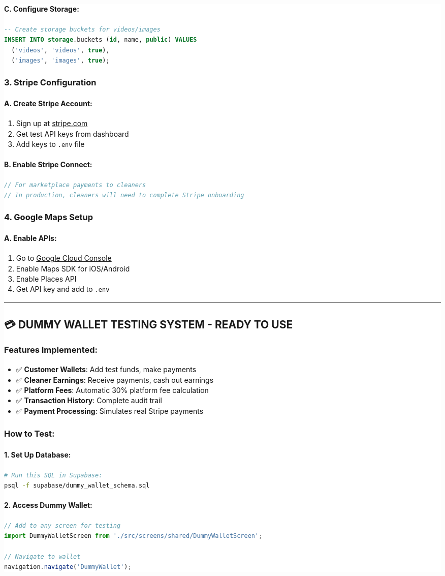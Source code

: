 #### **C. Configure Storage:**
```sql
-- Create storage buckets for videos/images
INSERT INTO storage.buckets (id, name, public) VALUES 
  ('videos', 'videos', true),
  ('images', 'images', true);
```

### **3. Stripe Configuration**

#### **A. Create Stripe Account:**
1. Sign up at [stripe.com](https://stripe.com)
2. Get test API keys from dashboard
3. Add keys to `.env` file

#### **B. Enable Stripe Connect:**
```javascript
// For marketplace payments to cleaners
// In production, cleaners will need to complete Stripe onboarding
```

### **4. Google Maps Setup**

#### **A. Enable APIs:**
1. Go to [Google Cloud Console](https://console.cloud.google.com)
2. Enable Maps SDK for iOS/Android
3. Enable Places API
4. Get API key and add to `.env`

---

## 💳 **DUMMY WALLET TESTING SYSTEM - READY TO USE**

### **Features Implemented:**
- ✅ **Customer Wallets**: Add test funds, make payments
- ✅ **Cleaner Earnings**: Receive payments, cash out earnings
- ✅ **Platform Fees**: Automatic 30% platform fee calculation
- ✅ **Transaction History**: Complete audit trail
- ✅ **Payment Processing**: Simulates real Stripe payments

### **How to Test:**

#### **1. Set Up Database:**
```bash
# Run this SQL in Supabase:
psql -f supabase/dummy_wallet_schema.sql
```

#### **2. Access Dummy Wallet:**
```javascript
// Add to any screen for testing
import DummyWalletScreen from './src/screens/shared/DummyWalletScreen';

// Navigate to wallet
navigation.navigate('DummyWallet');
```
